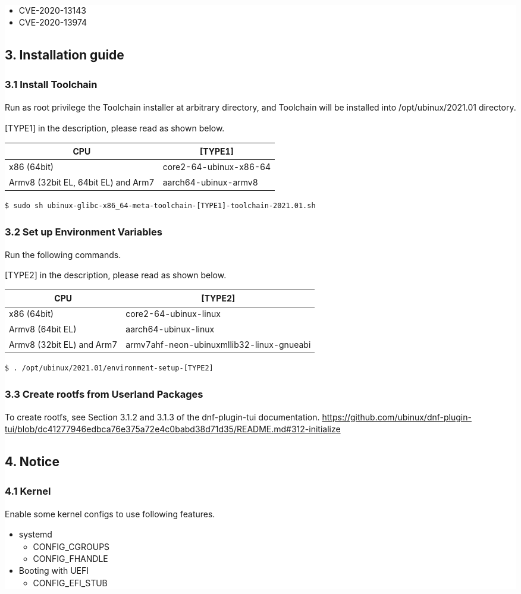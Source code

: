 - CVE-2020-13143
- CVE-2020-13974

## 3. Installation guide
### 3.1 Install Toolchain
Run as root privilege the Toolchain installer at arbitrary directory, and Toolchain will be installed into /opt/ubinux/2021.01 directory.


[TYPE1] in the description, please read as shown below.


|CPU|[TYPE1]|
|---|--------|
|x86 (64bit)|core2-64-ubinux-x86-64|
|Armv8 (32bit EL, 64bit EL) and Arm7|aarch64-ubinux-armv8|


`$ sudo sh ubinux-glibc-x86_64-meta-toolchain-[TYPE1]-toolchain-2021.01.sh`


### 3.2 Set up Environment Variables
Run the following commands.


[TYPE2] in the description, please read as shown below.


|CPU|[TYPE2]|
|---|--------|
|x86 (64bit)|core2-64-ubinux-linux|
|Armv8 (64bit EL)|aarch64-ubinux-linux|
|Armv8 (32bit EL) and Arm7|armv7ahf-neon-ubinuxmllib32-linux-gnueabi|


`$ . /opt/ubinux/2021.01/environment-setup-[TYPE2]`

### 3.3 Create rootfs from Userland Packages
To create rootfs, see Section 3.1.2 and 3.1.3 of the dnf-plugin-tui documentation.
https://github.com/ubinux/dnf-plugin-tui/blob/dc41277946edbca76e375a72e4c0babd38d71d35/README.md#312-initialize

## 4. Notice
### 4.1 Kernel
Enable some kernel configs to use following features.
- systemd
  - CONFIG_CGROUPS
  - CONFIG_FHANDLE
- Booting with UEFI
  - CONFIG_EFI_STUB
